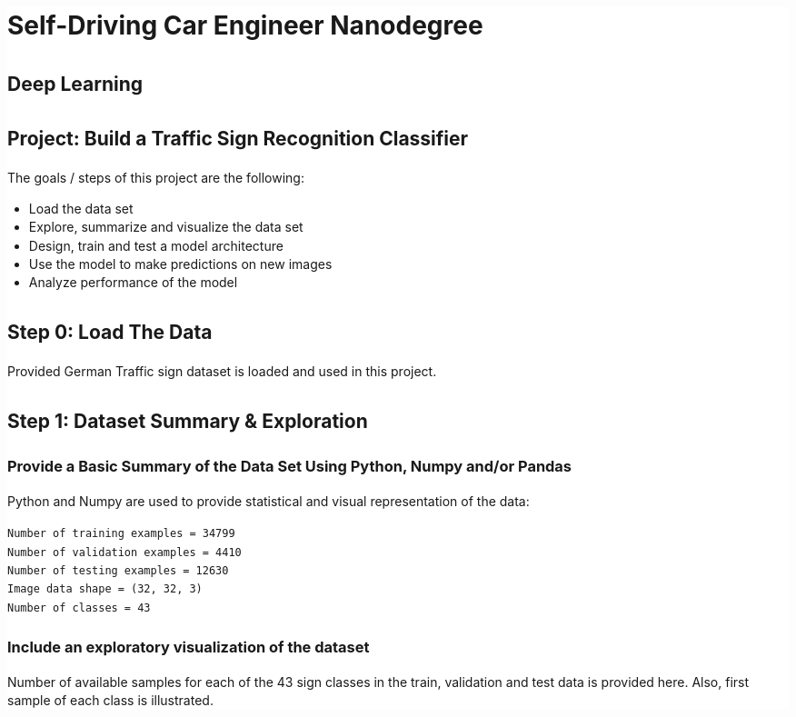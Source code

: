 
# Self-Driving Car Engineer Nanodegree

## Deep Learning

## Project: Build a Traffic Sign Recognition Classifier

The goals / steps of this project are the following:
* Load the data set 
* Explore, summarize and visualize the data set
* Design, train and test a model architecture
* Use the model to make predictions on new images
* Analyze performance of the model

## Step 0: Load The Data
Provided German Traffic sign dataset is loaded and used in this project.

## Step 1: Dataset Summary & Exploration

### Provide a Basic Summary of the Data Set Using Python, Numpy and/or Pandas
Python and Numpy are used to provide statistical and visual representation of the data:

    Number of training examples = 34799
    Number of validation examples = 4410
    Number of testing examples = 12630
    Image data shape = (32, 32, 3)
    Number of classes = 43
    

### Include an exploratory visualization of the dataset
Number of available samples for each of the 43 sign classes in the train, validation and test data is provided here. Also, first sample of each class is illustrated.

